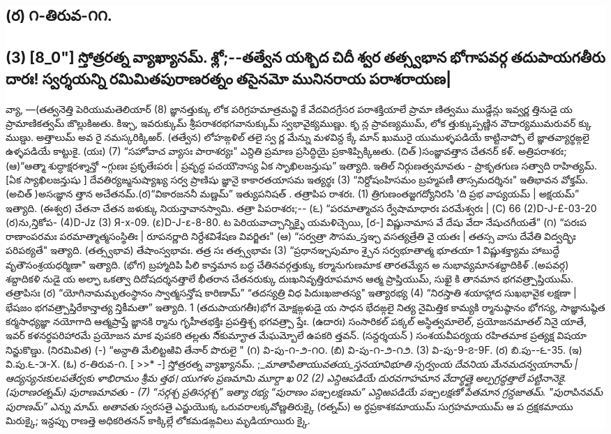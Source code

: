 (ర) ౧-తిరువ-౧౧. 
- 
(3) 
[8_0"] 
స్తోత్రరత్న వ్యాఖ్యానమ్. 
శ్లో;--తత్వేన యశ్బిద చిదీ శ్వర తత్స్వభాన 
భోగాపవర్గ తదుపాయగతీరు దారః! స్వర్శయన్ని రమిమితపురాణరత్నం 
తసైనమో మునినరాయ పరాశరాయణ| 
- 
వ్యా, —(తత్వనెత్తి 
పెరియుమతెలియార్ 
(8) 
జ్ఞానత్తుక్కు లోక 
పరిగ్రహమాత్రమన్జి కే వేదవిదగ్రేసర పరాశక్తియాలే ప్రామా ణిత్వము ముడ్డేన్లు ఇవ్వర్ణ త్తినుడై య ప్రామాణికత్వమ్ జొల్లుకిఱతు. కిఞ్చ, ఇవరుక్కుమ్ శ్రీపరాశరభగవానుక్కుమ్ స్వభావైక్యముణ్ణు. కృ న్ల ప్రావణ్యముమ్, లోక త్తుక్కుప్పణ్ణిన వౌదార్యముమరువర్ క్కు ముణ్డు. అత్తాలుమ్ అవ రై నమస్కరిక్కిఱర్. (తత్వేన) లోహఙ్గళిల్ తలై స్వ ర్ణ మేన్ను మళవిన్ద క్కే మాన్ ఖుమురై యుముళ్ళపడియే కాట్టినాప్పో లే జ్ఞాతవ్యార్థఙ్గలై ఉళ్ళపడియే కాట్టుకై. (యః) (7) “సహోవాచ వ్యాసః పారాశర్యః" ఎన్దితి ప్రమాణ ప్రసిద్ధియై ప్రకాశిప్పిక్కిఱతు. 
(చిత్ )సంజ్ఞావత్తాన చేతనర్ కళ్. అత్రిపరాశరః; (ఆ)“ఆత్మా శుద్ధాక్షరశ్శాన్తో ~గ్గుణః ప్రకృతేఃపరః | ప్రవృద్ధ పచయౌనాస్య ఏక సాృఖిలజన్తుషు” ఇత్యాది. ఇతిల్ నిర్గుణత్వమావతు - ప్రాకృతగుణ సత్వాది రాహిత్యమ్. [ఏక స్యాఖిలజన్తుషు ] దేవతిర్యఙ్మనుష్యాఖ్య సర్వ ప్రాణిషు జ్ఞానై కాకారతయాసమ ఇత్యర్థః (3) “నిర్దోషంహిసమం బ్రహ్మపణీ తాస్సమదర్శినః" ఇతిభావన వోక్తమ్. (అచిత్ )అసఁజ్ఞాన త్తాన అచేతనమ్.(ర)“వికారజననీ మణ్ణమ్” ఇత్యుపనిషత్ . తత్రాపిప రాశరః. (1) త్రిగుణంతజ్జగద్యోనిరసి 'ది ప్రభ వాప్యయమ్ | అక్షయమ్” ఇత్యాది. (ఈశ్వర) చేతనా చేతన జళుక్కు నియన్తావానస్వామి. తత్రా పిపరాశరః;-- (౬) “పరమాత్మాచస ర్వేషామాధారః పరమేశ్వరః | 
(C) 
66 
(2)D-J-£-03-20 
(ర)ను,న్తికోప- 
(4)D-Jz 
(3) Я-x-09. 
(ε)D-J-ε-8-80. 
ట 
పెరియవాచ్చాన్నిక్ళై యమళిచ్చెయి, [ర-] 
విష్ణునామాస వే దేషు వేదా నేషుచగీయతే” (౧) “పరఃప రాణాంపరమః పరమాత్మాత్మసంస్థితిః | రూపనర్ణాది నిర్దేశవిశేషణ వివర్జితః" (ఆ) “సర్వత్రా సౌసమ_స్తఞ్చ వసత్యత్రేతి వై యతః | తతస్స వాసు దేవేతి విద్వద్భిః పరిపఠ్యతే" ఇత్యాది. 
(తత్స్వభావ) తేషాంస్వభావః. తత్ర సః తత్స్వభావః (3) “ప్రధానఞ్చపుమాం శ్చైన సర్వభూతాత్మ భూతయా 1 విష్ణుశక్త్యామ హాబుద్ధే వృతౌసంశ్రయధర్మిణా" ఇత్యాది. (భోగ) బ్రహ్మాదిపి పీలి కాన్తమాన బద్ధ చేతినవర్గత్తుక్కు కర్మానుగుణమాక తారతమ్యేన అ నుభావ్యమానశబ్దాదికిళ్ .(అపవర్గ) శబ్దాదికళి నుడై య అల్ఫా ఒకత్వా దిదోషదర్శనత్తాలే భీతరాన చేతనరుక్కు దుఃఖనివృత్తిరూపమాన ఆత్మ ప్రాప్తియుమ్, సుఖై కి తానమాన భగవత్ర్పాప్తియుమ్. తత్రాపిసః (ర) “యోగినామమృతంస్థానం స్వాత్మసన్తోష కారిణామ్” “తదస్యత్రి విధ పిదుఃఖజాతస్య" ఇత్యారభ్య (4) “నిరస్తాతి శయాహ్లాద సుఖభావైక లక్షణా | భేషజం భగవత్ర్పాప్తిరేకాన్తాత్య న్తికీమతా” ఇత్యాది. 
1 
(తదుపాయగతీః)భోగ మోక్షఙ్గళుడై య సాధన భేదఙ్గలై నిత్య నైమిత్తిక కామ్యకి ర్మానుష్ఠానం భోగస్య, సాజ్ఞానుష్ఠిత కర్మసాధ్యజ్ఞా నయోగాది ఆత్మప్రాప్తే జ్ఞానకి ర్మాను గృహీతభక్తిః ప్రపత్తిశ్చ భగవత్ర్పా ప్తేః. (ఉదారః) సంసారికల్ పక్కల్ అస్థిత్వమాలెల్, ప్రయోజనమాతల్ నినై యాతే, ఇవర్ కళనర్థపరిహారమే ప్రయోజన మాక వుపకరి తల్లతు ని్కుమాౄత మేఘమ్బోలే ఉపకరి త్తవన్. 
(సన్దర్శయన్ ) సంశయవీపర్యయ రహితమాక ప్రత్యక్ష విషయా నిన్జుకొణ్డు. (నిరమివిత) (-) “అన్దాతి మేలిట్టఱివి తేనార్ పొరులై " 
(౧) వి-పు-౧-౨-౧౦. (బి) వి-పు-౧-౨-౧౨. (3) వి-పు-9-౭-9F. (ర) బి.పు--౬-35. (ఇ) వి.పు.౬-౫-X. (ఓ) ర-తిరువ-౧. 
[ >>* -] 
స్తోత్రరత్న వ్యాఖ్యానమ్. 
;__మాతాపితాయువతయ_స్తనయావిభూతి 
స్సర్వంయ దేవనియ మేనమదన్వయానామ్ | ఆద్యస్యనఃకులపతేర్వకు ళాభిరామం 
శ్రీమ త్తథ। యుగళం ప్రణమామి మూర్దా 
ఖ 
02 
(2) 
ఎన్దిఆపడియే దురవగాహమాన వేదార్థత్తై అల్పగ్రద్ధత్తాలే పట్టినానెకై. (పురాణరత్నమ్) పురాణమావతు - (7) “సర్గశ్చ ప్రతిసర్గశ్చ” ఇత్యా రభ్య “పురాణం పఞ్చలక్షణమ” ఎన్దిఱపడియే పఞ్చలక్షణో పేతమాన గ్రన్దజాతమ్. "పురాపినవమ్ పురాణమ్” ఎన్ను మామ్. అతావతు_ స్వరసతై ఎన్జుయొక్క ఒరువరాలక్కవోణ్ణతిరుక్కై (రత్నమ్) అ ర్థప్రకాశకమాయుమ్ సుగ్రహమాయుమ్ ఆ ప ద్రక్షకమాయు మిరుక్కై; ఇన్దప్పు రాణత్తె అధికరితనన్ కాక్కిల్లే లోకమడఙ్గవిలు మృడియాయిరు క్కై. 